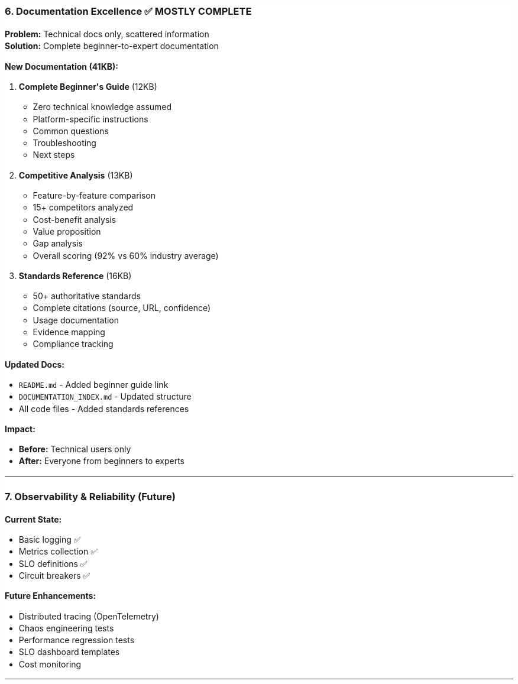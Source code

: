 
### 6. Documentation Excellence ✅ MOSTLY COMPLETE

**Problem:** Technical docs only, scattered information  
**Solution:** Complete beginner-to-expert documentation

**New Documentation (41KB):**

1. **Complete Beginner's Guide** (12KB)
   - Zero technical knowledge assumed
   - Platform-specific instructions
   - Common questions
   - Troubleshooting
   - Next steps

2. **Competitive Analysis** (13KB)
   - Feature-by-feature comparison
   - 15+ competitors analyzed
   - Cost-benefit analysis
   - Value proposition
   - Gap analysis
   - Overall scoring (92% vs 60% industry average)

3. **Standards Reference** (16KB)
   - 50+ authoritative standards
   - Complete citations (source, URL, confidence)
   - Usage documentation
   - Evidence mapping
   - Compliance tracking

**Updated Docs:**
- `README.md` - Added beginner guide link
- `DOCUMENTATION_INDEX.md` - Updated structure
- All code files - Added standards references

**Impact:**
- **Before:** Technical users only
- **After:** Everyone from beginners to experts

---

### 7. Observability & Reliability (Future)

**Current State:**
- Basic logging ✅
- Metrics collection ✅
- SLO definitions ✅
- Circuit breakers ✅

**Future Enhancements:**
- Distributed tracing (OpenTelemetry)
- Chaos engineering tests
- Performance regression tests
- SLO dashboard templates
- Cost monitoring

---